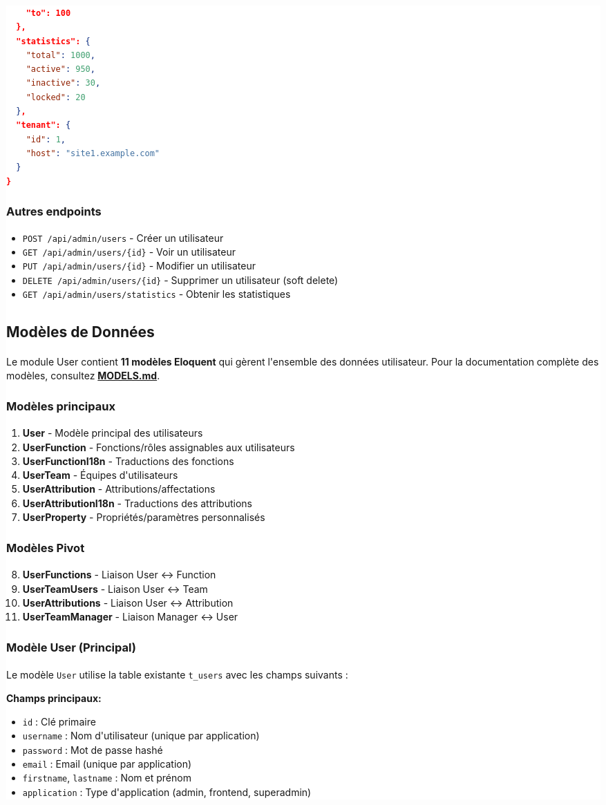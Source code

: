 ```json
    "to": 100
  },
  "statistics": {
    "total": 1000,
    "active": 950,
    "inactive": 30,
    "locked": 20
  },
  "tenant": {
    "id": 1,
    "host": "site1.example.com"
  }
}
```

### Autres endpoints

- `POST /api/admin/users` - Créer un utilisateur
- `GET /api/admin/users/{id}` - Voir un utilisateur
- `PUT /api/admin/users/{id}` - Modifier un utilisateur
- `DELETE /api/admin/users/{id}` - Supprimer un utilisateur (soft delete)
- `GET /api/admin/users/statistics` - Obtenir les statistiques

## Modèles de Données

Le module User contient **11 modèles Eloquent** qui gèrent l'ensemble des données utilisateur. Pour la documentation complète des modèles, consultez **[MODELS.md](./MODELS.md)**.

### Modèles principaux

1. **User** - Modèle principal des utilisateurs
2. **UserFunction** - Fonctions/rôles assignables aux utilisateurs
3. **UserFunctionI18n** - Traductions des fonctions
4. **UserTeam** - Équipes d'utilisateurs
5. **UserAttribution** - Attributions/affectations
6. **UserAttributionI18n** - Traductions des attributions
7. **UserProperty** - Propriétés/paramètres personnalisés

### Modèles Pivot

8. **UserFunctions** - Liaison User ↔ Function
9. **UserTeamUsers** - Liaison User ↔ Team
10. **UserAttributions** - Liaison User ↔ Attribution
11. **UserTeamManager** - Liaison Manager ↔ User

### Modèle User (Principal)

Le modèle `User` utilise la table existante `t_users` avec les champs suivants :

**Champs principaux:**
- `id` : Clé primaire
- `username` : Nom d'utilisateur (unique par application)
- `password` : Mot de passe hashé
- `email` : Email (unique par application)
- `firstname`, `lastname` : Nom et prénom
- `application` : Type d'application (admin, frontend, superadmin)
